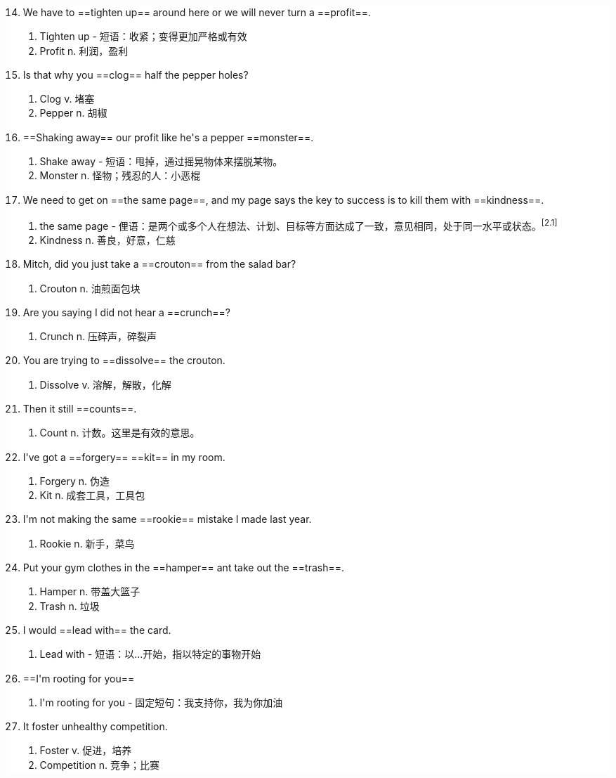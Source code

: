 14. We have to ==tighten up== around here or we will never turn a ==profit==.

    1. Tighten up - 短语：收紧；变得更加严格或有效
    2. Profit n. 利润，盈利

15. Is that why you ==clog== half the pepper holes?

    1. Clog v. 堵塞
    2. Pepper n. 胡椒

16. ==Shaking away== our profit like he's a pepper ==monster==.

    1. Shake away - 短语：甩掉，通过摇晃物体来摆脱某物。
    2. Monster n. 怪物；残忍的人：小恶棍

17. We need to get on ==the same page==, and my page says the key to success is to kill them with ==kindness==.

    1. the same page - 俚语：是两个或多个人在想法、计划、目标等方面达成了一致，意见相同，处于同一水平或状态。<sup>[2.1]</sup>
    2. Kindness n. 善良，好意，仁慈

18. Mitch, did you just take a ==crouton== from the salad bar?

    1. Crouton n. 油煎面包块

19. Are you saying I did not hear a ==crunch==?

    1. Crunch n. 压碎声，碎裂声

20. You are trying to ==dissolve== the crouton.

    1. Dissolve v. 溶解，解散，化解

21. Then it still ==counts==.

    1. Count n. 计数。这里是有效的意思。

22. I've got a ==forgery== ==kit== in my room.

    1. Forgery n. 伪造
    2. Kit n. 成套工具，工具包

23. I'm not making the same ==rookie== mistake I made last year.

    1. Rookie n. 新手，菜鸟

24. Put your gym clothes in the ==hamper== ant take out the ==trash==.

    1. Hamper n. 带盖大篮子
    2. Trash n. 垃圾

25. I would ==lead with== the card.

    1. Lead with - 短语：以...开始，指以特定的事物开始

26. ==I'm rooting for you==

    1. I'm rooting for you - 固定短句：我支持你，我为你加油

27. It foster unhealthy competition.

    1. Foster v. 促进，培养
    2. Competition n. 竞争；比赛
